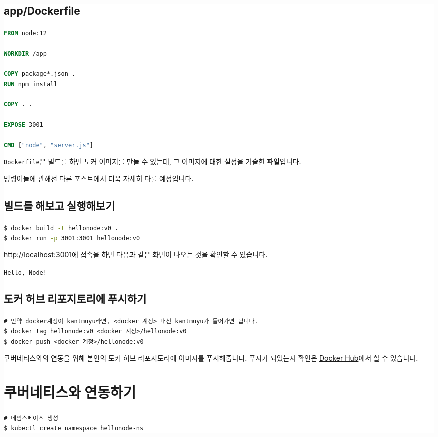 ## app/Dockerfile

````dockerfile
FROM node:12

WORKDIR /app

COPY package*.json .
RUN npm install

COPY . .

EXPOSE 3001 

CMD ["node", "server.js"]

````

`Dockerfile`은 빌드를 하면 도커 이미지를 만들 수 있는데, 그 이미지에 대한 설정을 기술한 **파일**입니다.

명령어들에 관해선 다른 포스트에서 더욱 자세히 다룰 예정입니다.



## 빌드를 해보고 실행해보기

````bash
$ docker build -t hellonode:v0 .
$ docker run -p 3001:3001 hellonode:v0
````



[http://localhost:3001](http://localhost:3001)에 접속을 하면 다음과 같은 화면이 나오는 것을 확인할 수 있습니다.

```
Hello, Node!
```



## 도커 허브 리포지토리에 푸시하기

```shell
# 만약 docker계정이 kantmuyu라면, <docker 계정> 대신 kantmuyu가 들어가면 됩니다.
$ docker tag hellonode:v0 <docker 계정>/hellonode:v0
$ docker push <docker 계정>/hellonode:v0
```

쿠버네티스와의 연동을 위해 본인의 도커 허브 리포지토리에 이미지를 푸시해줍니다.
푸시가 되었는지 확인은 [Docker Hub](https://hub.docker.com/)에서 할 수 있습니다.



# 쿠버네티스와 연동하기

```shell
# 네임스페이스 생성
$ kubectl create namespace hellonode-ns
```
